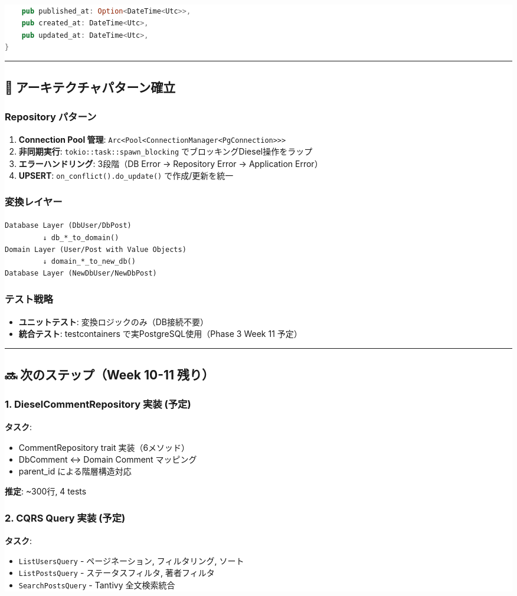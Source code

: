 ```rust
    pub published_at: Option<DateTime<Utc>>,
    pub created_at: DateTime<Utc>,
    pub updated_at: DateTime<Utc>,
}
```

---

## 📝 アーキテクチャパターン確立

### Repository パターン

1. **Connection Pool 管理**: `Arc<Pool<ConnectionManager<PgConnection>>>`
2. **非同期実行**: `tokio::task::spawn_blocking` でブロッキングDiesel操作をラップ
3. **エラーハンドリング**: 3段階（DB Error → Repository Error → Application Error）
4. **UPSERT**: `on_conflict().do_update()` で作成/更新を統一

### 変換レイヤー

```
Database Layer (DbUser/DbPost)
         ↓ db_*_to_domain()
Domain Layer (User/Post with Value Objects)
         ↓ domain_*_to_new_db()
Database Layer (NewDbUser/NewDbPost)
```

### テスト戦略

- **ユニットテスト**: 変換ロジックのみ（DB接続不要）
- **統合テスト**: testcontainers で実PostgreSQL使用（Phase 3 Week 11 予定）

---

## 🔜 次のステップ（Week 10-11 残り）

### 1. DieselCommentRepository 実装 (予定)

**タスク**:
- CommentRepository trait 実装（6メソッド）
- DbComment ↔ Domain Comment マッピング
- parent_id による階層構造対応

**推定**: ~300行, 4 tests

### 2. CQRS Query 実装 (予定)

**タスク**:
- `ListUsersQuery` - ページネーション, フィルタリング, ソート
- `ListPostsQuery` - ステータスフィルタ, 著者フィルタ
- `SearchPostsQuery` - Tantivy 全文検索統合

